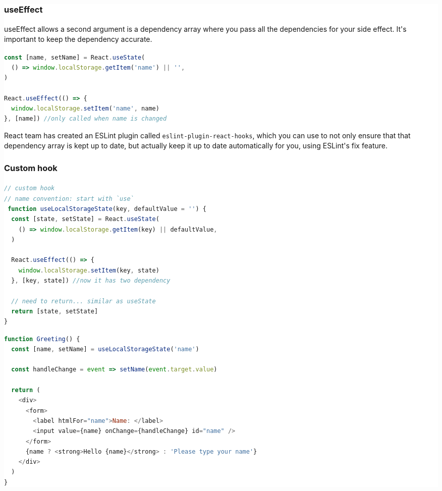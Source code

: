 ### useEffect

useEffect allows a second argument is a dependency array where you pass all the dependencies for your side effect.
It's important to keep the dependency accurate.

```js
const [name, setName] = React.useState(
  () => window.localStorage.getItem('name') || '',
)

React.useEffect(() => {
  window.localStorage.setItem('name', name)
}, [name]) //only called when name is changed
```

React team has created an ESLint plugin called `eslint-plugin-react-hooks`, which you can use to not only ensure that that dependency array is kept up to date, but actually keep it up to date automatically for you, using ESLint's fix feature.

### Custom hook

```js
// custom hook
// name convention: start with `use`
 function useLocalStorageState(key, defaultValue = '') {
  const [state, setState] = React.useState(
    () => window.localStorage.getItem(key) || defaultValue,
  )

  React.useEffect(() => {
    window.localStorage.setItem(key, state)
  }, [key, state]) //now it has two dependency

  // need to return... similar as useState
  return [state, setState]
}
```

```js
function Greeting() {
  const [name, setName] = useLocalStorageState('name')

  const handleChange = event => setName(event.target.value)

  return (
    <div>
      <form>
        <label htmlFor="name">Name: </label>
        <input value={name} onChange={handleChange} id="name" />
      </form>
      {name ? <strong>Hello {name}</strong> : 'Please type your name'}
    </div>
  )
}
```

